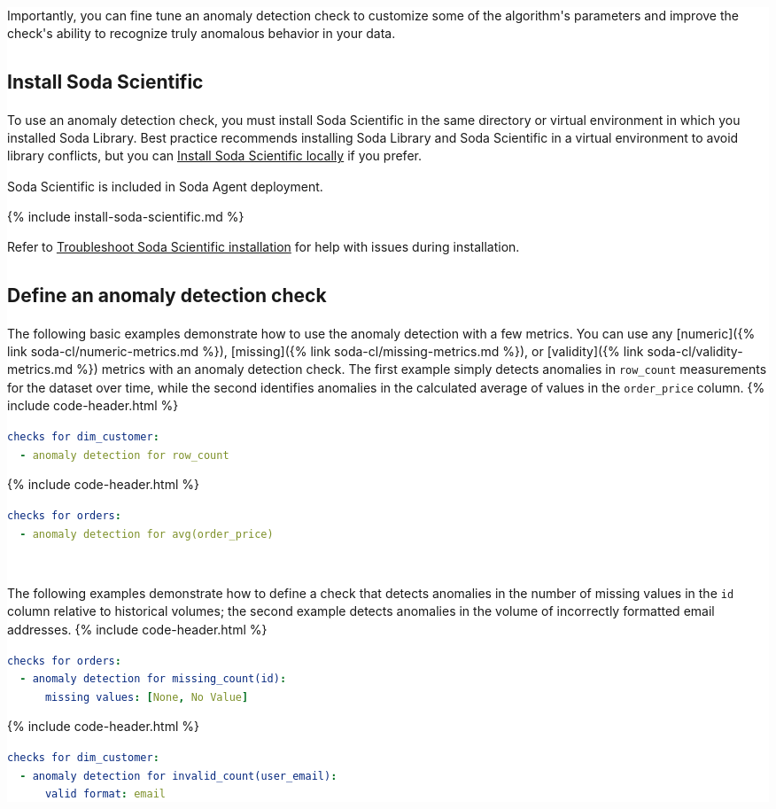 Importantly, you can fine tune an anomaly detection check to customize some of the algorithm's parameters and improve the check's ability to recognize truly anomalous behavior in your data.


## Install Soda Scientific

To use an anomaly detection check, you must install Soda Scientific in the same directory or virtual environment in which you installed Soda Library. Best practice recommends installing Soda Library and Soda Scientific in a virtual environment to avoid library conflicts, but you can [Install Soda Scientific locally](#install-soda-scientific-locally) if you prefer.

Soda Scientific is included in Soda Agent deployment. 

{% include install-soda-scientific.md %}

Refer to [Troubleshoot Soda Scientific installation](#troubleshoot-soda-scientific-installation) for help with issues during installation.

## Define an anomaly detection check

The following basic examples demonstrate how to use the anomaly detection with a few metrics. You can use any [numeric]({% link soda-cl/numeric-metrics.md %}), [missing]({% link soda-cl/missing-metrics.md %}), or [validity]({% link soda-cl/validity-metrics.md %}) metrics with an anomaly detection check. The first example simply detects anomalies in `row_count` measurements for the dataset over time, while the second identifies anomalies in the calculated average of values in the `order_price` column.
{% include code-header.html %}
```yaml
checks for dim_customer:
  - anomaly detection for row_count
```

{% include code-header.html %}
```yaml
checks for orders:
  - anomaly detection for avg(order_price)
```

<br />

The following examples demonstrate how to define a check that detects anomalies in the number of missing values in the `id` column relative to historical volumes; the second example detects anomalies in the volume of incorrectly formatted email addresses.
{% include code-header.html %}
```yaml
checks for orders:
  - anomaly detection for missing_count(id):
      missing values: [None, No Value] 
```
{% include code-header.html %}
```yaml
checks for dim_customer:
  - anomaly detection for invalid_count(user_email):
      valid format: email
```
